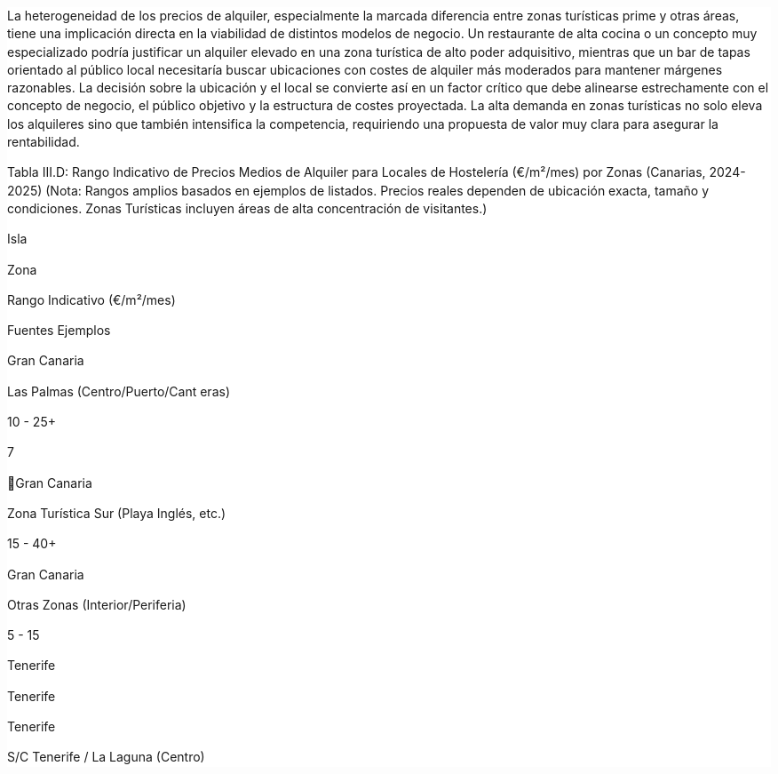La heterogeneidad de los precios de alquiler, especialmente la marcada diferencia
entre zonas turísticas prime y otras áreas, tiene una implicación directa en la
viabilidad de distintos modelos de negocio. Un restaurante de alta cocina o un
concepto muy especializado podría justificar un alquiler elevado en una zona turística
de alto poder adquisitivo, mientras que un bar de tapas orientado al público local
necesitaría buscar ubicaciones con costes de alquiler más moderados para mantener
márgenes razonables. La decisión sobre la ubicación y el local se convierte así en un
factor crítico que debe alinearse estrechamente con el concepto de negocio, el
público objetivo y la estructura de costes proyectada. La alta demanda en zonas
turísticas no solo eleva los alquileres sino que también intensifica la competencia,
requiriendo una propuesta de valor muy clara para asegurar la rentabilidad.

Tabla III.D: Rango Indicativo de Precios Medios de Alquiler para Locales de Hostelería
(€/m²/mes) por Zonas (Canarias, 2024-2025)
(Nota: Rangos amplios basados en ejemplos de listados. Precios reales dependen de
ubicación exacta, tamaño y condiciones. Zonas Turísticas incluyen áreas de alta
concentración de visitantes.)

Isla

Zona

Rango Indicativo
(€/m²/mes)

Fuentes Ejemplos

Gran Canaria

Las Palmas
(Centro/Puerto/Cant
eras)

10 - 25+

7

Gran Canaria

Zona Turística Sur
(Playa Inglés, etc.)

15 - 40+

Gran Canaria

Otras Zonas
(Interior/Periferia)

5 - 15

Tenerife

Tenerife

Tenerife

S/C Tenerife / La
Laguna (Centro)
